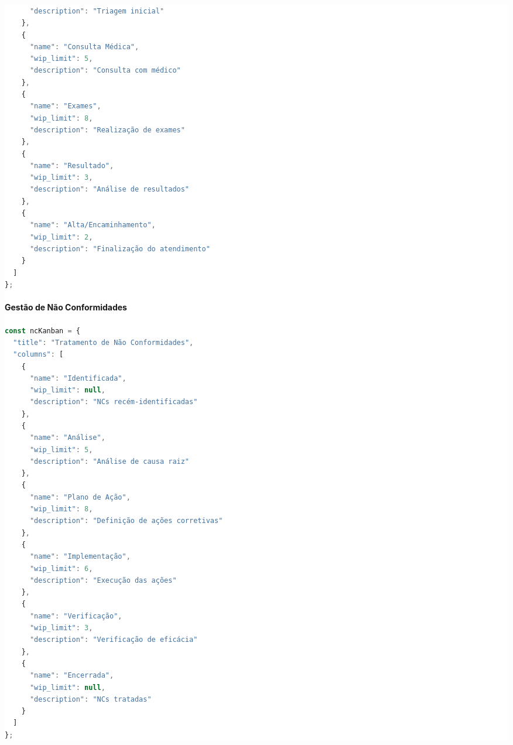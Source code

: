```javascript
      "description": "Triagem inicial"
    },
    {
      "name": "Consulta Médica",
      "wip_limit": 5,
      "description": "Consulta com médico"
    },
    {
      "name": "Exames",
      "wip_limit": 8,
      "description": "Realização de exames"
    },
    {
      "name": "Resultado",
      "wip_limit": 3,
      "description": "Análise de resultados"
    },
    {
      "name": "Alta/Encaminhamento",
      "wip_limit": 2,
      "description": "Finalização do atendimento"
    }
  ]
};
```

#### Gestão de Não Conformidades
```javascript
const ncKanban = {
  "title": "Tratamento de Não Conformidades",
  "columns": [
    {
      "name": "Identificada",
      "wip_limit": null,
      "description": "NCs recém-identificadas"
    },
    {
      "name": "Análise",
      "wip_limit": 5,
      "description": "Análise de causa raiz"
    },
    {
      "name": "Plano de Ação",
      "wip_limit": 8,
      "description": "Definição de ações corretivas"
    },
    {
      "name": "Implementação",
      "wip_limit": 6,
      "description": "Execução das ações"
    },
    {
      "name": "Verificação",
      "wip_limit": 3,
      "description": "Verificação de eficácia"
    },
    {
      "name": "Encerrada",
      "wip_limit": null,
      "description": "NCs tratadas"
    }
  ]
};
```